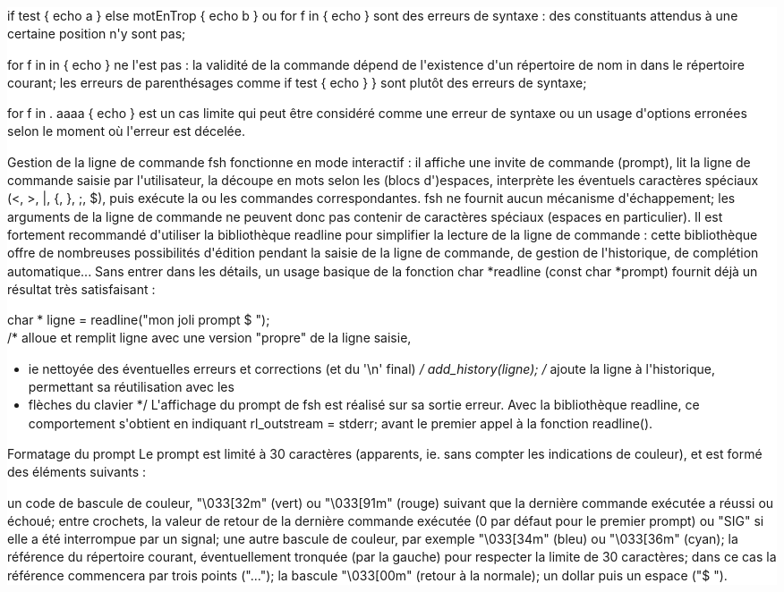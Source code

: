 
if test { echo a } else motEnTrop { echo b } ou for f in { echo }
sont des erreurs de syntaxe : des constituants attendus à une certaine
position n'y sont pas;

for f in in { echo } ne l'est pas : la validité de la commande dépend
de l'existence d'un répertoire de nom in dans le répertoire courant;
les erreurs de parenthésages comme if test { echo } } sont plutôt des
erreurs de syntaxe;

for f in . aaaa { echo } est un cas limite qui peut être considéré
comme une erreur de syntaxe ou un usage d'options erronées selon le moment
où l'erreur est décelée.


Gestion de la ligne de commande
fsh fonctionne en mode interactif : il affiche une invite de commande
(prompt), lit la ligne de commande saisie par l'utilisateur, la découpe
en mots selon les (blocs d')espaces, interprète les éventuels caractères
spéciaux (<, >, |, {, }, ;, $), puis exécute la ou les
commandes correspondantes.
fsh ne fournit aucun mécanisme d'échappement; les arguments de la
ligne de commande ne peuvent donc pas contenir de caractères spéciaux
(espaces en particulier).
Il est fortement recommandé d'utiliser la bibliothèque
readline pour
simplifier la lecture de la ligne de commande : cette bibliothèque offre
de nombreuses possibilités d'édition pendant la saisie de la ligne de
commande, de gestion de l'historique, de complétion automatique... Sans
entrer dans les détails, un usage basique de la fonction char *readline (const char *prompt) fournit déjà un résultat très satisfaisant :

char * ligne = readline("mon joli prompt $ ");  
/* alloue et remplit ligne avec une version "propre" de la ligne saisie,
 * ie nettoyée des éventuelles erreurs et corrections (et du '\n' final) */
add_history(ligne);
/* ajoute la ligne à l'historique, permettant sa réutilisation avec les
 * flèches du clavier */
L'affichage du prompt de fsh est réalisé sur sa sortie erreur.
Avec la bibliothèque readline, ce comportement s'obtient en indiquant
rl_outstream = stderr; avant le premier appel à la fonction
readline().

Formatage du prompt
Le prompt est limité à 30 caractères (apparents, ie. sans compter les
indications de couleur), et est formé des éléments suivants :

un code de bascule de couleur, "\033[32m" (vert) ou "\033[91m"
(rouge) suivant que la dernière commande exécutée a réussi ou échoué;
entre crochets, la valeur de retour de la dernière commande
exécutée (0 par défaut pour le premier prompt) ou "SIG" si elle a été
interrompue par un signal;
une autre bascule de couleur, par exemple "\033[34m" (bleu) ou
"\033[36m" (cyan);
la référence du répertoire courant, éventuellement tronquée (par la
gauche) pour respecter la limite de 30 caractères; dans ce cas la
référence commencera par trois points ("...");
la bascule "\033[00m" (retour à la normale);
un dollar puis un espace ("$ ").
